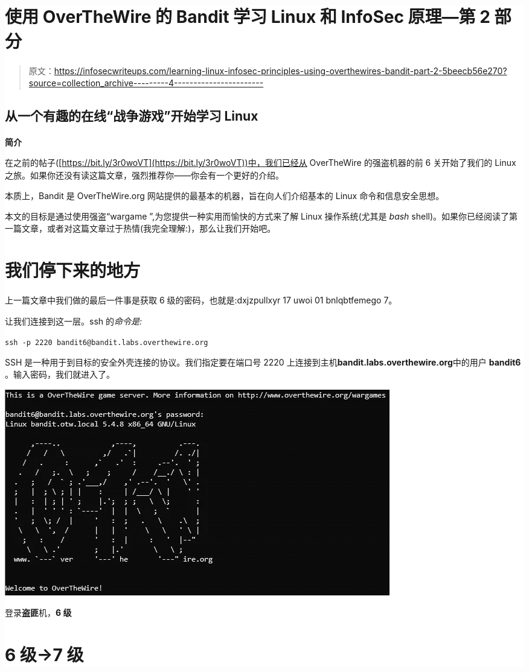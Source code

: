 # 使用 OverTheWire 的 Bandit 学习 Linux 和 InfoSec 原理—第 2 部分

> 原文：<https://infosecwriteups.com/learning-linux-infosec-principles-using-overthewires-bandit-part-2-5beecb56e270?source=collection_archive---------4----------------------->

## 从一个有趣的在线“战争游戏”开始学习 Linux

**简介**

在之前的帖子([https://bit.ly/3r0woVT](https://bit.ly/3r0woVT))中，我们已经从 OverTheWire 的强盗机器的前 6 关开始了我们的 Linux 之旅。如果你还没有读这篇文章，强烈推荐你——你会有一个更好的介绍。

本质上，Bandit 是 OverTheWire.org 网站提供的最基本的机器，旨在向人们介绍基本的 Linux 命令和信息安全思想。

本文的目标是通过使用强盗“wargame ”,为您提供一种实用而愉快的方式来了解 Linux 操作系统(尤其是 *bash* shell)。如果你已经阅读了第一篇文章，或者对这篇文章过于热情(我完全理解:)，那么让我们开始吧。

# 我们停下来的地方

上一篇文章中我们做的最后一件事是获取 6 级的密码，也就是:dxjzpullxyr 17 uwoi 01 bnlqbtfemego 7。

让我们连接到这一层。ssh 的*命令是:*

`ssh -p 2220 bandit6@bandit.labs.overthewire.org`

SSH 是一种用于到目标的安全外壳连接的协议。我们指定要在端口号 2220 上连接到主机**bandit.labs.overthewire.org**中的用户 **bandit6** 。输入密码，我们就进入了。

![](img/c447a812c22148b2c8fe44c8dca8bf6c.png)

登录**盗匪**机，**6 级**

# 6 级→7 级
